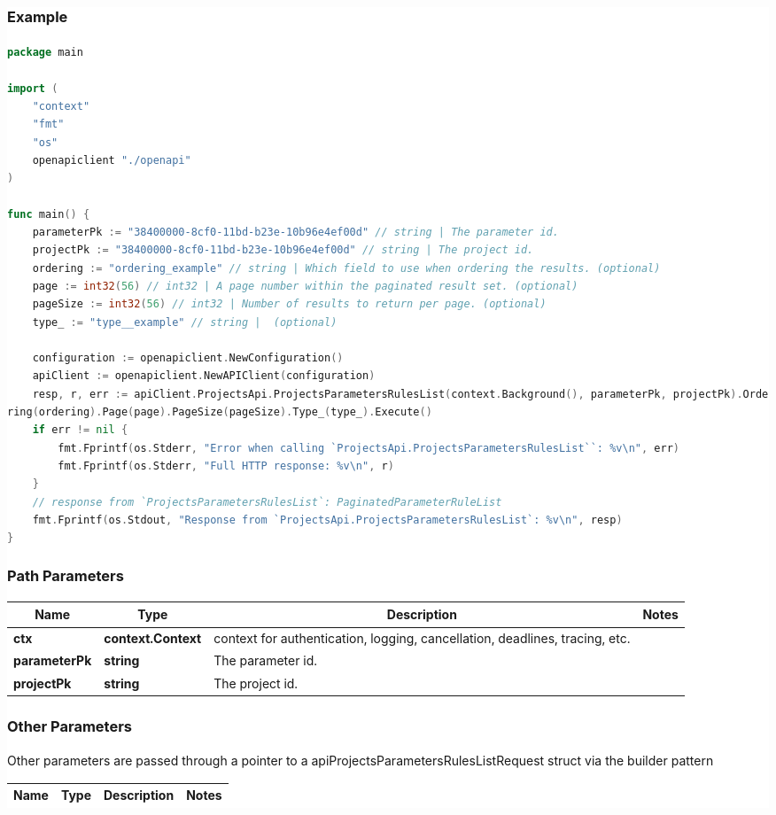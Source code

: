 ### Example

```go
package main

import (
    "context"
    "fmt"
    "os"
    openapiclient "./openapi"
)

func main() {
    parameterPk := "38400000-8cf0-11bd-b23e-10b96e4ef00d" // string | The parameter id.
    projectPk := "38400000-8cf0-11bd-b23e-10b96e4ef00d" // string | The project id.
    ordering := "ordering_example" // string | Which field to use when ordering the results. (optional)
    page := int32(56) // int32 | A page number within the paginated result set. (optional)
    pageSize := int32(56) // int32 | Number of results to return per page. (optional)
    type_ := "type__example" // string |  (optional)

    configuration := openapiclient.NewConfiguration()
    apiClient := openapiclient.NewAPIClient(configuration)
    resp, r, err := apiClient.ProjectsApi.ProjectsParametersRulesList(context.Background(), parameterPk, projectPk).Ordering(ordering).Page(page).PageSize(pageSize).Type_(type_).Execute()
    if err != nil {
        fmt.Fprintf(os.Stderr, "Error when calling `ProjectsApi.ProjectsParametersRulesList``: %v\n", err)
        fmt.Fprintf(os.Stderr, "Full HTTP response: %v\n", r)
    }
    // response from `ProjectsParametersRulesList`: PaginatedParameterRuleList
    fmt.Fprintf(os.Stdout, "Response from `ProjectsApi.ProjectsParametersRulesList`: %v\n", resp)
}
```

### Path Parameters


Name | Type | Description  | Notes
------------- | ------------- | ------------- | -------------
**ctx** | **context.Context** | context for authentication, logging, cancellation, deadlines, tracing, etc.
**parameterPk** | **string** | The parameter id. | 
**projectPk** | **string** | The project id. | 

### Other Parameters

Other parameters are passed through a pointer to a apiProjectsParametersRulesListRequest struct via the builder pattern


Name | Type | Description  | Notes
------------- | ------------- | ------------- | -------------
